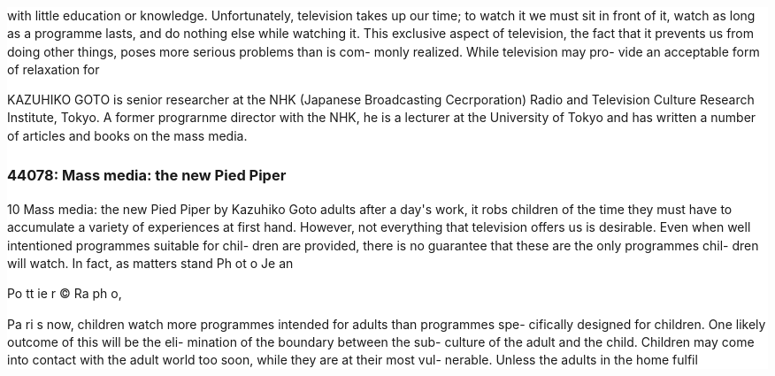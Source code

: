 with little education or knowledge. 
Unfortunately, television takes up our 
time; to watch it we must sit in front of it, 
watch as long as a programme lasts, and 
do nothing else while watching it. This 
exclusive aspect of television, the fact that 
it prevents us from doing other things, 
poses more serious problems than is com- 
monly realized. While television may pro- 
vide an acceptable form of relaxation for 
  
KAZUHIKO GOTO is senior researcher at the 
NHK (Japanese Broadcasting Cecrporation) 
Radio and Television Culture Research Institute, 
Tokyo. A former prograrnme director with the 
NHK, he is a lecturer at the University of Tokyo 
and has written a number of articles and books 
on the mass media. 


### 44078: Mass media: the new Pied Piper

10 
Mass media: 
the new 
Pied Piper 
by Kazuhiko Goto 
adults after a day's work, it robs children 
of the time they must have to accumulate a 
variety of experiences at first hand. 
However, not everything that television 
offers us is desirable. Even when well 
intentioned programmes suitable for chil- 
dren are provided, there is no guarantee 
that these are the only programmes chil- 
dren will watch. In fact, as matters stand 
Ph
ot
o 
Je
an
 
Po
tt
ie
r 
© 
Ra
ph
o,
 
Pa
ri
s 
now, children watch more programmes 
intended for adults than programmes spe- 
cifically designed for children. 
One likely outcome of this will be the eli- 
mination of the boundary between the sub- 
culture of the adult and the child. Children 
may come into contact with the adult world 
too soon, while they are at their most vul- 
nerable. Unless the adults in the home fulfil 
  